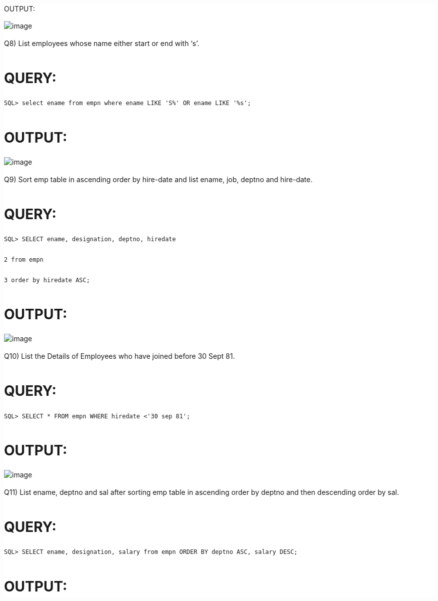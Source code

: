 OUTPUT:

![image](https://github.com/Kamali22004796/EX-2-Data-Manipulation-Language-DML-and-Data-Control-Language-DCL-Commands/assets/120567837/b5af2d54-c02d-4fcf-ace9-5f6d5ec9898b)


Q8) List employees whose name either start or end with ‘s’.
# QUERY:
```
SQL> select ename from empn where ename LIKE 'S%' OR ename LIKE '%s';
```

# OUTPUT:

![image](https://github.com/Kamali22004796/EX-2-Data-Manipulation-Language-DML-and-Data-Control-Language-DCL-Commands/assets/120567837/a1540ba6-1f5e-489f-ae54-4436ec03c9f0)


Q9) Sort emp table in ascending order by hire-date and list ename, job, deptno and hire-date.
# QUERY:
```
SQL> SELECT ename, designation, deptno, hiredate

2 from empn

3 order by hiredate ASC;
```

# OUTPUT:

![image](https://github.com/Kamali22004796/EX-2-Data-Manipulation-Language-DML-and-Data-Control-Language-DCL-Commands/assets/120567837/84d19286-b13a-4403-9f9e-7a9a27f75964)


Q10) List the Details of Employees who have joined before 30 Sept 81.
# QUERY:
```
SQL> SELECT * FROM empn WHERE hiredate <'30 sep 81';
```
# OUTPUT:

![image](https://github.com/Kamali22004796/EX-2-Data-Manipulation-Language-DML-and-Data-Control-Language-DCL-Commands/assets/120567837/4419372d-046f-448d-9d1d-eceb0978c9f0)


Q11) List ename, deptno and sal after sorting emp table in ascending order by deptno and then descending order by sal.
# QUERY:
```
SQL> SELECT ename, designation, salary from empn ORDER BY deptno ASC, salary DESC;
```
# OUTPUT:
